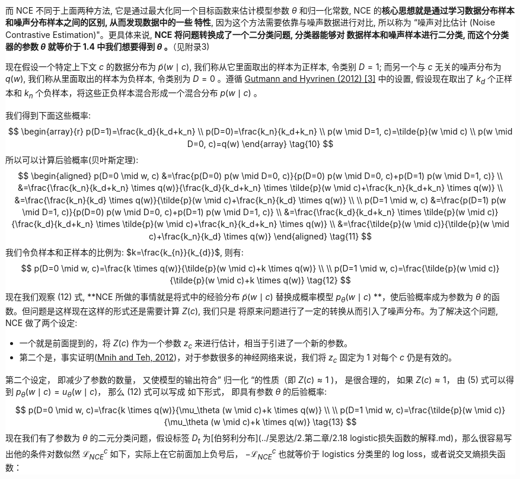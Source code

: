 而 NCE 不同于上面两种方法, 它是通过最大化同一个目标函数来估计模型参数 $\theta$ 和归一化常数, NCE 的**核心思想就是通过学习数据分布样本和噪声分布样本之间的区别, 从而发现数据中的一些 特性**, 因为这个方法需要依靠与噪声数据进行对比, 所以称为 “噪声对比估计 (Noise Contrastive Estimation)"。更具体来说, **NCE 将问题转换成了一个二分类问题, 分类器能够对 数据样本和噪声样本进行二分类, 而这个分类器的参数 $\theta$ 就等价于 $1.4$ 中我们想要得到 $\theta$ 。**（见附录3)

现在假设一个特定上下文 $c$ 的数据分布为 $\tilde{p}(w \mid c)$, 我们称从它里面取出的样本为正样本, 令类别 $D=1$; 而另一个与 $c$ 无关的噪声分布为 $q(w)$, 我们称从里面取出的样本为负样本, 令类别为 $D=0$ 。遵循 [Gutmann and Hyvrinen (2012) [3]](https://link.zhihu.com/?target=https%3A//www.jmlr.org/papers/volume13/gutmann12a/gutmann12a.pdf) 中的设置, 假设现在取出了 $k_d$ 个正样本和 $k_n$ 个负样本，将这些正负样本混合形成一个混合分布 $p(w \mid c)$ 。

我们得到下面这些概率:
$$
\begin{array}{r}
p(D=1)=\frac{k_d}{k_d+k_n} \\
p(D=0)=\frac{k_n}{k_d+k_n} \\
p(w \mid D=1, c)=\tilde{p}(w \mid c) \\
p(w \mid D=0, c)=q(w)
\end{array}
\tag{10}
$$
所以可以计算后验概率(贝叶斯定理):
$$
\begin{aligned}
p(D=0 \mid w, c) &=\frac{p(D=0) p(w \mid D=0, c)}{p(D=0) p(w \mid D=0, c)+p(D=1) p(w \mid D=1, c)} \\
&=\frac{\frac{k_n}{k_d+k_n} \times q(w)}{\frac{k_d}{k_d+k_n} \times \tilde{p}(w \mid c)+\frac{k_n}{k_d+k_n} \times q(w)} \\
&=\frac{\frac{k_n}{k_d} \times q(w)}{\tilde{p}(w \mid c)+\frac{k_n}{k_d} \times q(w)} \\
\\
p(D=1 \mid w, c) &=\frac{p(D=1) p(w \mid D=1, c)}{p(D=0) p(w \mid D=0, c)+p(D=1) p(w \mid D=1, c)} \\
&=\frac{\frac{k_d}{k_d+k_n} \times \tilde{p}(w \mid c)}{\frac{k_d}{k_d+k_n} \times \tilde{p}(w \mid c)+\frac{k_n}{k_d+k_n} \times q(w)} \\
&=\frac{\tilde{p}(w \mid c)}{\tilde{p}(w \mid c)+\frac{k_n}{k_d} \times q(w)}
\end{aligned}
\tag{11}
$$
我们令负样本和正样本的比例为: $k=\frac{k_{n}}{k_{d}}$, 则有:
$$
p(D=0 \mid w, c)=\frac{k \times q(w)}{\tilde{p}(w \mid c)+k \times q(w)} \\ \\
p(D=1 \mid w, c)=\frac{\tilde{p}(w \mid c)}{\tilde{p}(w \mid c)+k \times q(w)}
\tag{12}
$$
现在我们观察 (12) 式, **NCE 所做的事情就是将式中的经验分布 $\tilde{p}(w \mid c)$ 替换成概率模型 $p_{\theta}(w \mid c)$ **，使后验概率成为参数为 $\theta$ 的函数。但问题是这样现在这样的形式还是需要计算 $Z(c)$, 我们只是 将原来问题进行了一定的转换从而引入了噪声分布。为了解决这个问题, NCE 做了两个设定:

- 一个就是前面提到的，将 $Z(c)$ 作为一个参数 $z_c$ 来进行估计，相当于引进了一个新的参数。
- 第二个是，事实证明([Mnih and Teh, 2012](https://link.zhihu.com/?target=https%3A//www.cs.toronto.edu/~amnih/papers/ncelm.pdf))，对于参数很多的神经网络来说，我们将 $z_c$ 固定为 1 对每个 $c$ 仍是有效的。

第二个设定， 即减少了参数的数量， 又使模型的输出符合” 归一化 “的性质（即 $Z(c) \approx 1$ )， 是很合理的， 如果 $Z(c) \approx 1$， 由 (5) 式可以得到 $p_{\theta}(w \mid c)=u_{\theta}(w \mid c)$， 那么 $(12)$ 式可以写成 如下形式， 即具有参数 $\theta$ 的后验概率:
$$
p(D=0 \mid w, c)=\frac{k \times q(w)}{\mu_\theta (w \mid c)+k \times q(w)} \\ \\
p(D=1 \mid w, c)=\frac{\tilde{p}(w \mid c)}{\mu_\theta (w \mid c)+k \times q(w)}
\tag{13}
$$
现在我们有了参数为 $θ$ 的二元分类问题，假设标签 $D_t$ 为[伯努利分布](../吴恩达/2.第二章/2.18 logistic损失函数的解释.md)，那么很容易写出他的条件对数似然 $\mathcal{L}_{NCE}^c$ 如下，实际上在它前面加上负号后， $-\mathcal{L}_{NCE}^c$  也就等价于 logistics 分类里的 log loss，或者说交叉熵损失函数：
